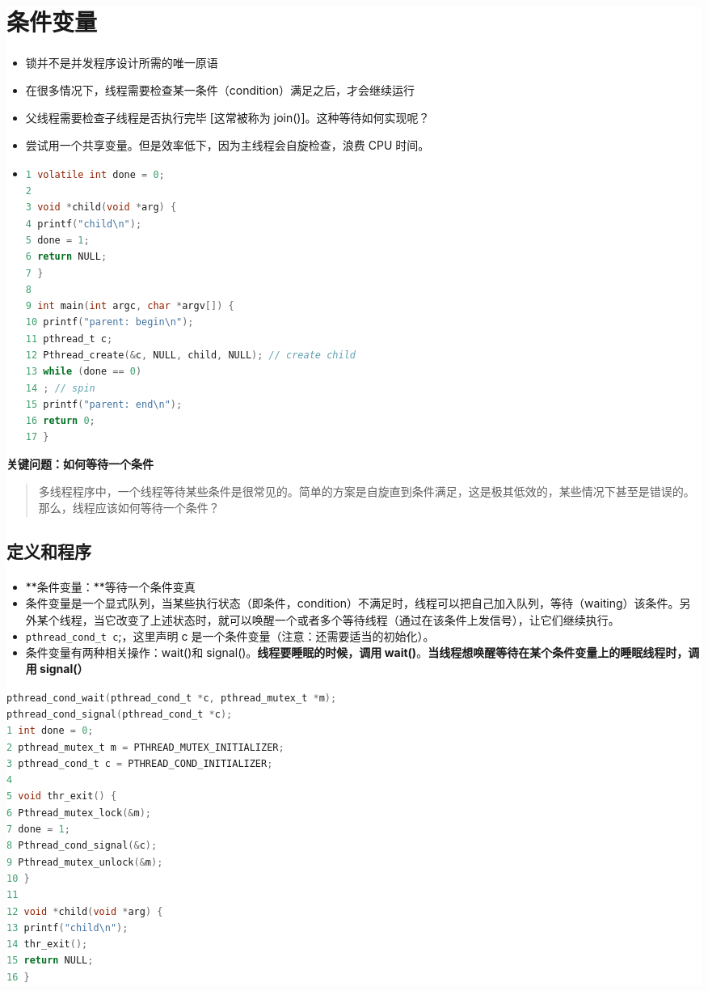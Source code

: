 # 条件变量

- 锁并不是并发程序设计所需的唯一原语

- 在很多情况下，线程需要检查某一条件（condition）满足之后，才会继续运行

- 父线程需要检查子线程是否执行完毕 [这常被称为 join()]。这种等待如何实现呢？

- 尝试用一个共享变量。但是效率低下，因为主线程会自旋检查，浪费 CPU 时间。

- ```c
  1 volatile int done = 0; 
  2 
  3 void *child(void *arg) { 
  4 printf("child\n"); 
  5 done = 1; 
  6 return NULL; 
  7 } 
  8 
  9 int main(int argc, char *argv[]) { 
  10 printf("parent: begin\n");
  11 pthread_t c; 
  12 Pthread_create(&c, NULL, child, NULL); // create child 
  13 while (done == 0) 
  14 ; // spin 
  15 printf("parent: end\n"); 
  16 return 0; 
  17 }
  ```



**关键问题：如何等待一个条件**

> 多线程程序中，一个线程等待某些条件是很常见的。简单的方案是自旋直到条件满足，这是极其低效的，某些情况下甚至是错误的。那么，线程应该如何等待一个条件？



## 定义和程序

- **条件变量：**等待一个条件变真
- 条件变量是一个显式队列，当某些执行状态（即条件，condition）不满足时，线程可以把自己加入队列，等待（waiting）该条件。另外某个线程，当它改变了上述状态时，就可以唤醒一个或者多个等待线程（通过在该条件上发信号），让它们继续执行。
- `pthread_cond_t c`;，这里声明 c 是一个条件变量（注意：还需要适当的初始化）。
- 条件变量有两种相关操作：wait()和 signal()。**线程要睡眠的时候，调用 wait()**。**当线程想唤醒等待在某个条件变量上的睡眠线程时，调用 signal(）**

```c
pthread_cond_wait(pthread_cond_t *c, pthread_mutex_t *m); 
pthread_cond_signal(pthread_cond_t *c); 
1 int done = 0; 
2 pthread_mutex_t m = PTHREAD_MUTEX_INITIALIZER; 
3 pthread_cond_t c = PTHREAD_COND_INITIALIZER; 
4 
5 void thr_exit() { 
6 Pthread_mutex_lock(&m); 
7 done = 1; 
8 Pthread_cond_signal(&c); 
9 Pthread_mutex_unlock(&m); 
10 } 
11 
12 void *child(void *arg) { 
13 printf("child\n"); 
14 thr_exit(); 
15 return NULL; 
16 }
  ```